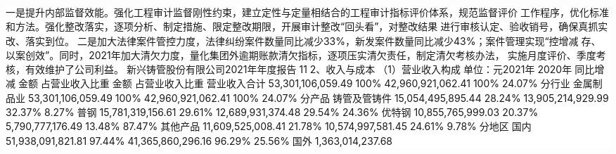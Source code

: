 一是提升内部监督效能。强化工程审计监督刚性约束，建立定性与定量相结合的工程审计指标评价体系，规范监督评价
工作程序，优化标准和方法。强化整改落实，逐项分析、制定措施、限定整改期限，开展审计整改“回头看”，对整改结果
进行审核认定、验收销号，确保真抓实改、落实到位。
二是加大法律案件管控力度，法律纠纷案件数量同比减少33%，新发案件数量同比减少43%；案件管理实现“控增减
存、以案创效”。同时，2021年加大清欠力度，量化集团外逾期账款清欠指标，逐项压实清欠责任，制定清欠考核办法，
实施月度评价、季度考核，有效维护了公司利益。
新兴铸管股份有限公司2021年年度报告
11
2、收入与成本
（1）营业收入构成
单位：元2021年
2020年
同比增减
金额
占营业收入比重
金额
占营业收入比重
营业收入合计
53,301,106,059.49
100%
42,960,921,062.41
100%
24.07%
分行业
金属制品业
53,301,106,059.49
100%
42,960,921,062.41
100%
24.07%
分产品
铸管及管铸件
15,054,495,895.44
28.24%
13,905,214,929.99
32.37%
8.27%
普钢
15,781,319,156.61
29.61%
12,689,931,374.48
29.54%
24.36%
优特钢
10,855,765,999.03
20.37%
5,790,777,176.49
13.48%
87.47%
其他产品
11,609,525,008.41
21.78%
10,574,997,581.45
24.61%
9.78%
分地区
国内
51,938,091,821.81
97.44%
41,365,860,296.16
96.29%
25.56%
国外
1,363,014,237.68